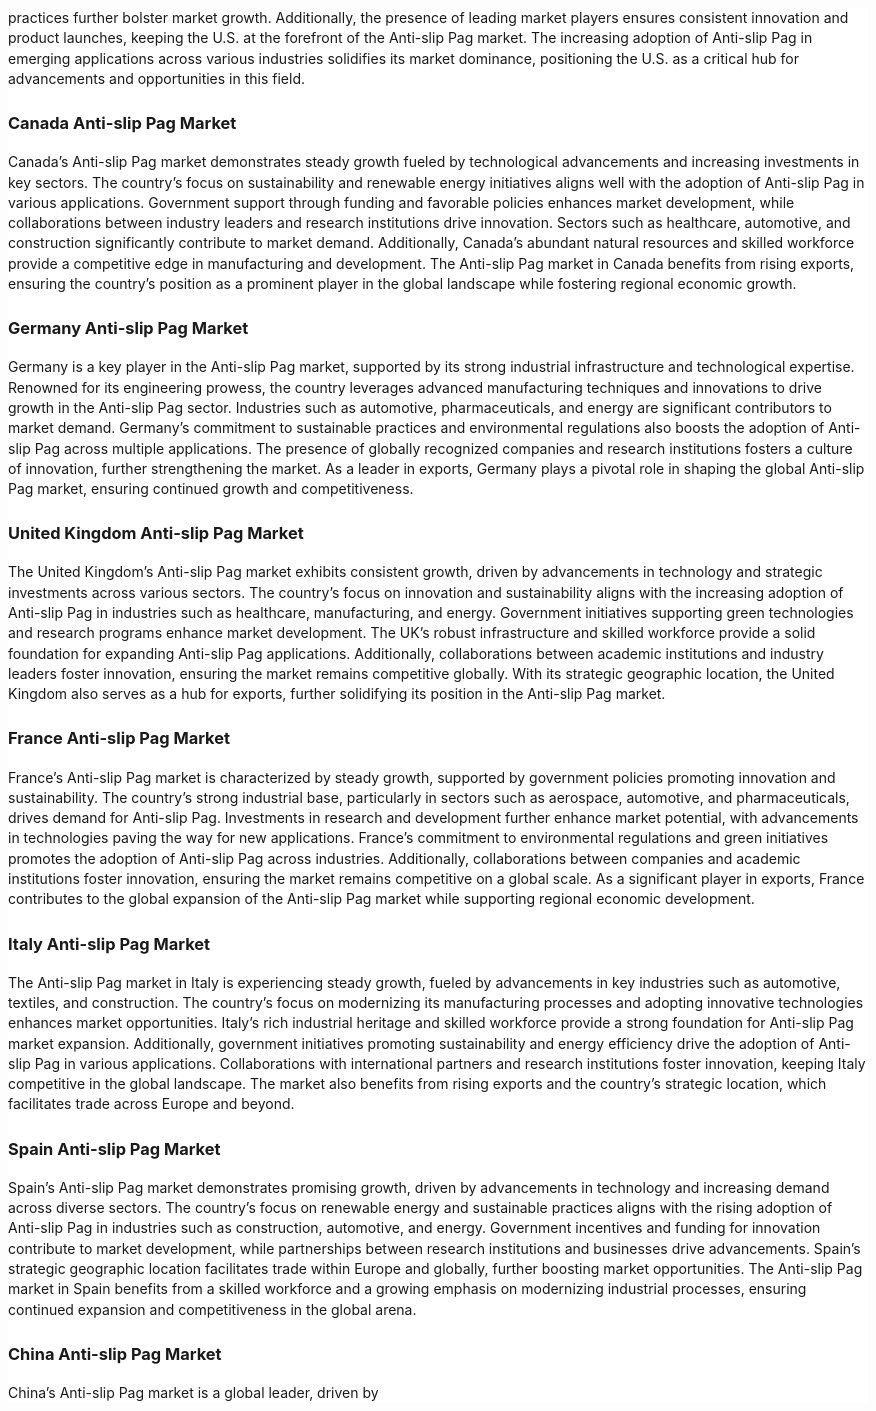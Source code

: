 practices further bolster market growth. Additionally, the presence of leading market players ensures consistent innovation and product launches, keeping the U.S. at the forefront of the Anti-slip Pag market. The increasing adoption of Anti-slip Pag in emerging applications across various industries solidifies its market dominance, positioning the U.S. as a critical hub for advancements and opportunities in this field.</p><h3>Canada Anti-slip Pag Market</h3><p>Canada&rsquo;s Anti-slip Pag market demonstrates steady growth fueled by technological advancements and increasing investments in key sectors. The country&rsquo;s focus on sustainability and renewable energy initiatives aligns well with the adoption of Anti-slip Pag in various applications. Government support through funding and favorable policies enhances market development, while collaborations between industry leaders and research institutions drive innovation. Sectors such as healthcare, automotive, and construction significantly contribute to market demand. Additionally, Canada&rsquo;s abundant natural resources and skilled workforce provide a competitive edge in manufacturing and development. The Anti-slip Pag market in Canada benefits from rising exports, ensuring the country&rsquo;s position as a prominent player in the global landscape while fostering regional economic growth.</p><h3>Germany Anti-slip Pag Market</h3><p>Germany is a key player in the Anti-slip Pag market, supported by its strong industrial infrastructure and technological expertise. Renowned for its engineering prowess, the country leverages advanced manufacturing techniques and innovations to drive growth in the Anti-slip Pag sector. Industries such as automotive, pharmaceuticals, and energy are significant contributors to market demand. Germany&rsquo;s commitment to sustainable practices and environmental regulations also boosts the adoption of Anti-slip Pag across multiple applications. The presence of globally recognized companies and research institutions fosters a culture of innovation, further strengthening the market. As a leader in exports, Germany plays a pivotal role in shaping the global Anti-slip Pag market, ensuring continued growth and competitiveness.</p><h3>United Kingdom Anti-slip Pag Market</h3><p>The United Kingdom&rsquo;s Anti-slip Pag market exhibits consistent growth, driven by advancements in technology and strategic investments across various sectors. The country&rsquo;s focus on innovation and sustainability aligns with the increasing adoption of Anti-slip Pag in industries such as healthcare, manufacturing, and energy. Government initiatives supporting green technologies and research programs enhance market development. The UK&rsquo;s robust infrastructure and skilled workforce provide a solid foundation for expanding Anti-slip Pag applications. Additionally, collaborations between academic institutions and industry leaders foster innovation, ensuring the market remains competitive globally. With its strategic geographic location, the United Kingdom also serves as a hub for exports, further solidifying its position in the Anti-slip Pag market.</p><h3>France Anti-slip Pag Market</h3><p>France&rsquo;s Anti-slip Pag market is characterized by steady growth, supported by government policies promoting innovation and sustainability. The country&rsquo;s strong industrial base, particularly in sectors such as aerospace, automotive, and pharmaceuticals, drives demand for Anti-slip Pag. Investments in research and development further enhance market potential, with advancements in technologies paving the way for new applications. France&rsquo;s commitment to environmental regulations and green initiatives promotes the adoption of Anti-slip Pag across industries. Additionally, collaborations between companies and academic institutions foster innovation, ensuring the market remains competitive on a global scale. As a significant player in exports, France contributes to the global expansion of the Anti-slip Pag market while supporting regional economic development.</p><h3>Italy Anti-slip Pag Market</h3><p>The Anti-slip Pag market in Italy is experiencing steady growth, fueled by advancements in key industries such as automotive, textiles, and construction. The country&rsquo;s focus on modernizing its manufacturing processes and adopting innovative technologies enhances market opportunities. Italy&rsquo;s rich industrial heritage and skilled workforce provide a strong foundation for Anti-slip Pag market expansion. Additionally, government initiatives promoting sustainability and energy efficiency drive the adoption of Anti-slip Pag in various applications. Collaborations with international partners and research institutions foster innovation, keeping Italy competitive in the global landscape. The market also benefits from rising exports and the country&rsquo;s strategic location, which facilitates trade across Europe and beyond.</p><h3>Spain Anti-slip Pag Market</h3><p>Spain&rsquo;s Anti-slip Pag market demonstrates promising growth, driven by advancements in technology and increasing demand across diverse sectors. The country&rsquo;s focus on renewable energy and sustainable practices aligns with the rising adoption of Anti-slip Pag in industries such as construction, automotive, and energy. Government incentives and funding for innovation contribute to market development, while partnerships between research institutions and businesses drive advancements. Spain&rsquo;s strategic geographic location facilitates trade within Europe and globally, further boosting market opportunities. The Anti-slip Pag market in Spain benefits from a skilled workforce and a growing emphasis on modernizing industrial processes, ensuring continued expansion and competitiveness in the global arena.</p><h3>China Anti-slip Pag Market</h3><p>China&rsquo;s Anti-slip Pag market is a global leader, driven by